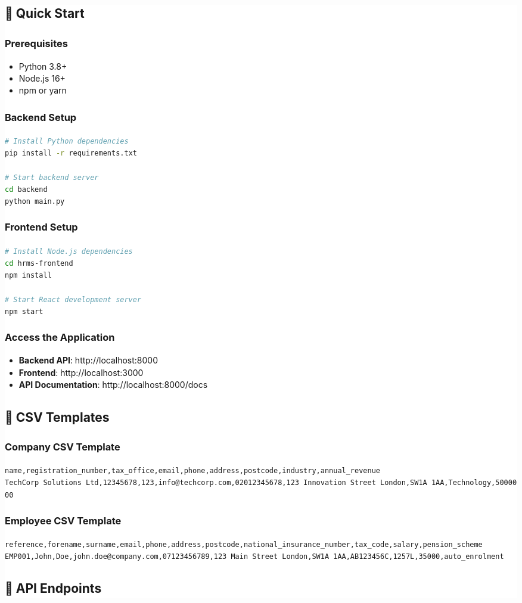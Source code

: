 ## 🚀 Quick Start

### Prerequisites
- Python 3.8+
- Node.js 16+
- npm or yarn

### Backend Setup
```bash
# Install Python dependencies
pip install -r requirements.txt

# Start backend server
cd backend
python main.py
```

### Frontend Setup
```bash
# Install Node.js dependencies
cd hrms-frontend
npm install

# Start React development server
npm start
```

### Access the Application
- **Backend API**: http://localhost:8000
- **Frontend**: http://localhost:3000
- **API Documentation**: http://localhost:8000/docs

## 📁 CSV Templates

### Company CSV Template
```csv
name,registration_number,tax_office,email,phone,address,postcode,industry,annual_revenue
TechCorp Solutions Ltd,12345678,123,info@techcorp.com,02012345678,123 Innovation Street London,SW1A 1AA,Technology,5000000
```

### Employee CSV Template
```csv
reference,forename,surname,email,phone,address,postcode,national_insurance_number,tax_code,salary,pension_scheme
EMP001,John,Doe,john.doe@company.com,07123456789,123 Main Street London,SW1A 1AA,AB123456C,1257L,35000,auto_enrolment
```

## 🔧 API Endpoints
